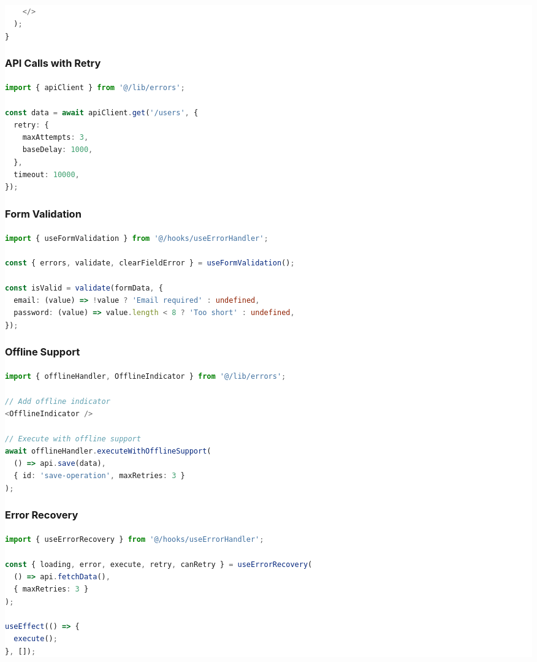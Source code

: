 ```typescript
    </>
  );
}
```

### API Calls with Retry

```typescript
import { apiClient } from '@/lib/errors';

const data = await apiClient.get('/users', {
  retry: {
    maxAttempts: 3,
    baseDelay: 1000,
  },
  timeout: 10000,
});
```

### Form Validation

```typescript
import { useFormValidation } from '@/hooks/useErrorHandler';

const { errors, validate, clearFieldError } = useFormValidation();

const isValid = validate(formData, {
  email: (value) => !value ? 'Email required' : undefined,
  password: (value) => value.length < 8 ? 'Too short' : undefined,
});
```

### Offline Support

```typescript
import { offlineHandler, OfflineIndicator } from '@/lib/errors';

// Add offline indicator
<OfflineIndicator />

// Execute with offline support
await offlineHandler.executeWithOfflineSupport(
  () => api.save(data),
  { id: 'save-operation', maxRetries: 3 }
);
```

### Error Recovery

```typescript
import { useErrorRecovery } from '@/hooks/useErrorHandler';

const { loading, error, execute, retry, canRetry } = useErrorRecovery(
  () => api.fetchData(),
  { maxRetries: 3 }
);

useEffect(() => {
  execute();
}, []);
```
